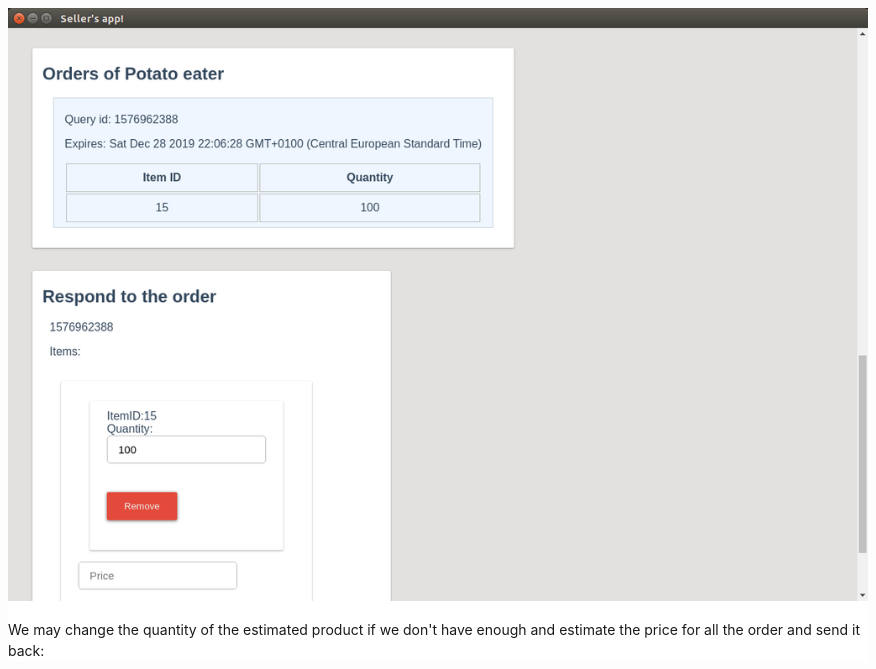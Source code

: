 ![New request](instruction/04.png)

We may change the quantity of the estimated product if we don't have enough and estimate the price for all the order and send it back:
